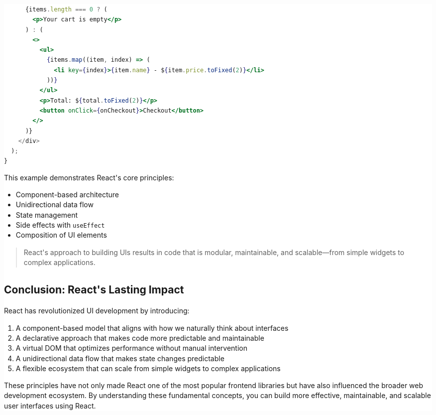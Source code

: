 ```jsx
      {items.length === 0 ? (
        <p>Your cart is empty</p>
      ) : (
        <>
          <ul>
            {items.map((item, index) => (
              <li key={index}>{item.name} - ${item.price.toFixed(2)}</li>
            ))}
          </ul>
          <p>Total: ${total.toFixed(2)}</p>
          <button onClick={onCheckout}>Checkout</button>
        </>
      )}
    </div>
  );
}
```

This example demonstrates React's core principles:

* Component-based architecture
* Unidirectional data flow
* State management
* Side effects with `useEffect`
* Composition of UI elements

> React's approach to building UIs results in code that is modular, maintainable, and scalable—from simple widgets to complex applications.

## Conclusion: React's Lasting Impact

React has revolutionized UI development by introducing:

1. A component-based model that aligns with how we naturally think about interfaces
2. A declarative approach that makes code more predictable and maintainable
3. A virtual DOM that optimizes performance without manual intervention
4. A unidirectional data flow that makes state changes predictable
5. A flexible ecosystem that can scale from simple widgets to complex applications

These principles have not only made React one of the most popular frontend libraries but have also influenced the broader web development ecosystem. By understanding these fundamental concepts, you can build more effective, maintainable, and scalable user interfaces using React.
